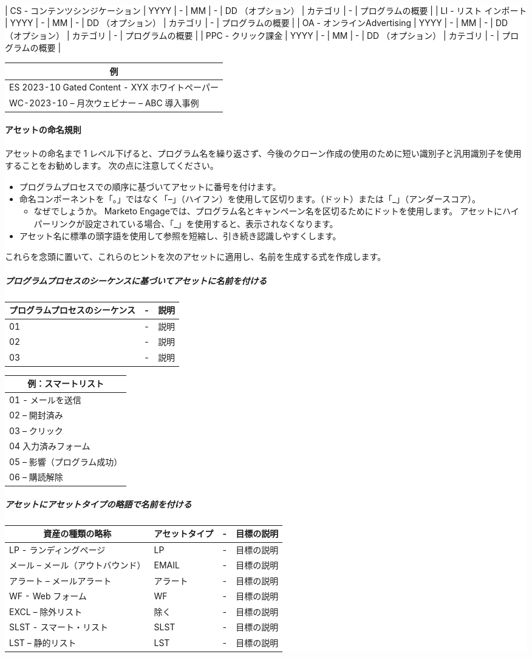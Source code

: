 | CS - コンテンツシンジケーション | YYYY | \- | MM | \- | DD （オプション） | カテゴリ | \- | プログラムの概要 |
| LI - リスト インポート | YYYY | \- | MM | \- | DD （オプション） | カテゴリ | \- | プログラムの概要 |
| OA - オンラインAdvertising | YYYY | \- | MM | \- | DD （オプション） | カテゴリ | \- | プログラムの概要 |
| PPC - クリック課金 | YYYY | \- | MM | \- | DD （オプション） | カテゴリ | \- | プログラムの概要 |

| **例** |
| --- |
| ES 2023-10 Gated Content - XYX ホワイトペーパー |
| WC-2023-10 – 月次ウェビナー – ABC 導入事例 |

#### アセットの命名規則

アセットの命名まで 1 レベル下げると、プログラム名を繰り返さず、今後のクローン作成の使用のために短い識別子と汎用識別子を使用することをお勧めします。 次の点に注意してください。

* プログラムプロセスでの順序に基づいてアセットに番号を付けます。
* 命名コンポーネントを「。」ではなく「–」（ハイフン）を使用して区切ります。（ドット）または「\_」（アンダースコア）。
   * なぜでしょうか。 Marketo Engageでは、プログラム名とキャンペーン名を区切るためにドットを使用します。 アセットにハイパーリンクが設定されている場合、「\_」を使用すると、表示されなくなります。
* アセット名に標準の頭字語を使用して参照を短縮し、引き続き認識しやすくします。

これらを念頭に置いて、これらのヒントを次のアセットに適用し、名前を生成する式を作成します。

##### プログラムプロセスのシーケンスに基づいてアセットに名前を付ける

| **プログラムプロセスのシーケンス** | **\-** | **説明** |
| --- | --- | --- |
| 01 | \- | 説明 |
| 02 | \- | 説明 |
| 03 | \- | 説明 |

| **例：スマートリスト** |
| --- |
| 01 - メールを送信 |
| 02 – 開封済み |
| 03 – クリック |
| 04 入力済みフォーム |
| 05 – 影響（プログラム成功） |
| 06 – 購読解除 |

##### アセットにアセットタイプの略語で名前を付ける

| **資産の種類の略称** | **アセットタイプ** | **\-** | **目標の説明** |
| --- | --- | --- | --- |
| LP - ランディングページ | LP | \- | 目標の説明 |
| メール – メール（アウトバウンド） | EMAIL | \- | 目標の説明 |
| アラート – メールアラート | アラート | \- | 目標の説明 |
| WF - Web フォーム | WF | \- | 目標の説明 |
| EXCL – 除外リスト | 除く | \- | 目標の説明 |
| SLST - スマート・リスト | SLST | \- | 目標の説明 |
| LST – 静的リスト | LST | \- | 目標の説明 |
